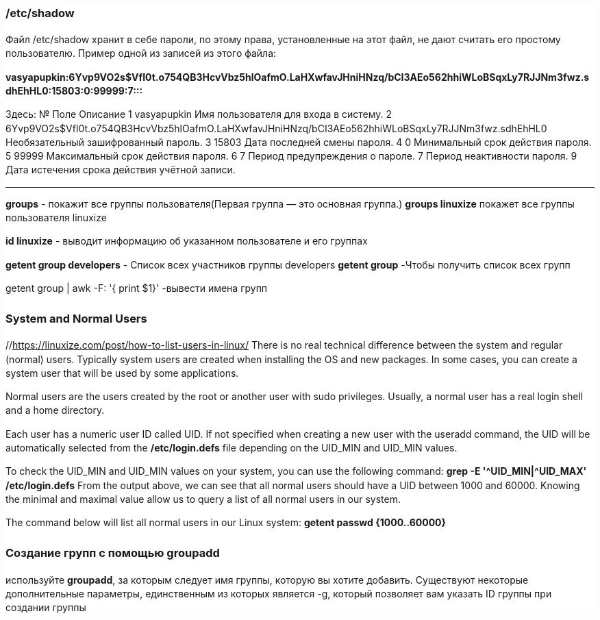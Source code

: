 ### __/etc/shadow__

Файл /etc/shadow хранит в себе пароли, по этому права, установленные на этот файл, не дают считать его простому пользователю. Пример одной из записей из этого файла:

__vasyapupkin:$6$Yvp9VO2s$VfI0t.o754QB3HcvVbz5hlOafmO.LaHXwfavJHniHNzq/bCI3AEo562hhiWLoBSqxLy7RJJNm3fwz.sdhEhHL0:15803:0:99999:7:::__

Здесь:
№	Поле	Описание
1	vasyapupkin	Имя пользователя для входа в систему.
2	$6$Yvp9VO2s$VfI0t.o754QB3HcvVbz5hlOafmO.LaHXwfavJHniHNzq/bCI3AEo562hhiWLoBSqxLy7RJJNm3fwz.sdhEhHL0	Необязательный зашифрованный пароль.
3	15803	Дата последней смены пароля.
4	0	Минимальный срок действия пароля.
5	99999	Максимальный срок действия пароля.
6	7	Период предупреждения о пароле.
7	Период неактивности пароля.
9	Дата истечения срока действия учётной записи.

---

__groups__ - покажит все группы пользователя(Первая группа — это основная группа.)
__groups linuxize__ покажет все группы пользователя linuxize

__id linuxize__ - выводит информацию об указанном пользователе и его группах


__getent group developers__ - Список всех участников группы developers
__getent group__ -Чтобы получить список всех групп

getent group | awk -F: '{ print $1}' -вывести имена групп

### System and Normal Users
//https://linuxize.com/post/how-to-list-users-in-linux/
There is no real technical difference between the system and regular (normal) users. Typically system users are created when installing the OS and new packages. In some cases, you can create a system user that will be used by some applications.

Normal users are the users created by the root or another user with sudo privileges. Usually, a normal user has a real login shell and a home directory.

Each user has a numeric user ID called UID. If not specified when creating a new user with the useradd command, the UID will be automatically selected from the __/etc/login.defs__ file depending on the UID_MIN and UID_MIN values.

To check the UID_MIN and UID_MIN values on your system, you can use the following command:
__grep -E '^UID_MIN|^UID_MAX' /etc/login.defs__
From the output above, we can see that all normal users should have a UID between 1000 and 60000. Knowing the minimal and maximal value allow us to query a list of all normal users in our system.

The command below will list all normal users in our Linux system:
__getent passwd {1000..60000}__

### Создание групп с помощью groupadd
используйте __groupadd__, за которым следует имя группы, которую вы хотите добавить. Существуют некоторые дополнительные параметры, единственным из которых является -g, который позволяет вам указать ID группы при создании группы
